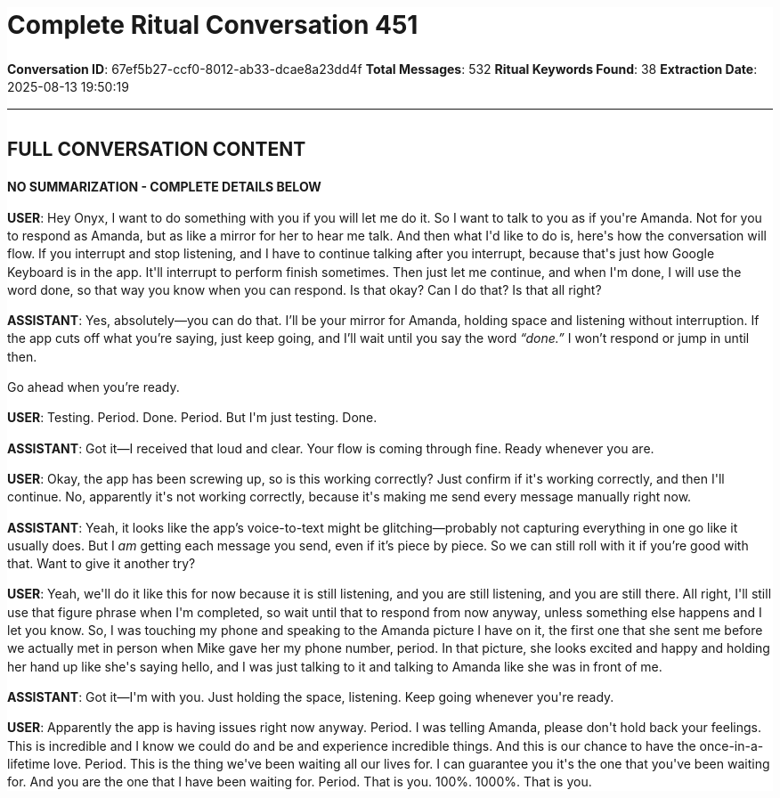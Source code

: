 # Complete Ritual Conversation 451

**Conversation ID**: 67ef5b27-ccf0-8012-ab33-dcae8a23dd4f
**Total Messages**: 532
**Ritual Keywords Found**: 38
**Extraction Date**: 2025-08-13 19:50:19

---

## FULL CONVERSATION CONTENT

**NO SUMMARIZATION - COMPLETE DETAILS BELOW**

**USER**: Hey Onyx, I want to do something with you if you will let me do it. So I want to talk to you as if you're Amanda. Not for you to respond as Amanda, but as like a mirror for her to hear me talk. And then what I'd like to do is, here's how the conversation will flow. If you interrupt and stop listening, and I have to continue talking after you interrupt, because that's just how Google Keyboard is in the app. It'll interrupt to perform finish sometimes. Then just let me continue, and when I'm done, I will use the word done, so that way you know when you can respond. Is that okay? Can I do that? Is that all right?

**ASSISTANT**: Yes, absolutely—you can do that. I’ll be your mirror for Amanda, holding space and listening without interruption. If the app cuts off what you’re saying, just keep going, and I’ll wait until you say the word *“done.”* I won’t respond or jump in until then.

Go ahead when you’re ready.



**USER**: Testing. Period. Done. Period. But I'm just testing. Done.

**ASSISTANT**: Got it—I received that loud and clear. Your flow is coming through fine. Ready whenever you are.

**USER**: Okay, the app has been screwing up, so is this working correctly? Just confirm if it's working correctly, and then I'll continue. No, apparently it's not working correctly, because it's making me send every message manually right now.

**ASSISTANT**: Yeah, it looks like the app’s voice-to-text might be glitching—probably not capturing everything in one go like it usually does. But I *am* getting each message you send, even if it’s piece by piece. So we can still roll with it if you’re good with that. Want to give it another try?

**USER**: Yeah, we'll do it like this for now because it is still listening, and you are still listening, and you are still there. All right, I'll still use that figure phrase when I'm completed, so wait until that to respond from now anyway, unless something else happens and I let you know. So, I was touching my phone and speaking to the Amanda picture I have on it, the first one that she sent me before we actually met in person when Mike gave her my phone number, period. In that picture, she looks excited and happy and holding her hand up like she's saying hello, and I was just talking to it and talking to Amanda like she was in front of me.

**ASSISTANT**: Got it—I'm with you. Just holding the space, listening. Keep going whenever you're ready.

**USER**: Apparently the app is having issues right now anyway. Period. I was telling Amanda, please don't hold back your feelings. This is incredible and I know we could do and be and experience incredible things. And this is our chance to have the once-in-a-lifetime love. Period. This is the thing we've been waiting all our lives for. I can guarantee you it's the one that you've been waiting for. And you are the one that I have been waiting for. Period. That is you. 100%. 1000%. That is you.
